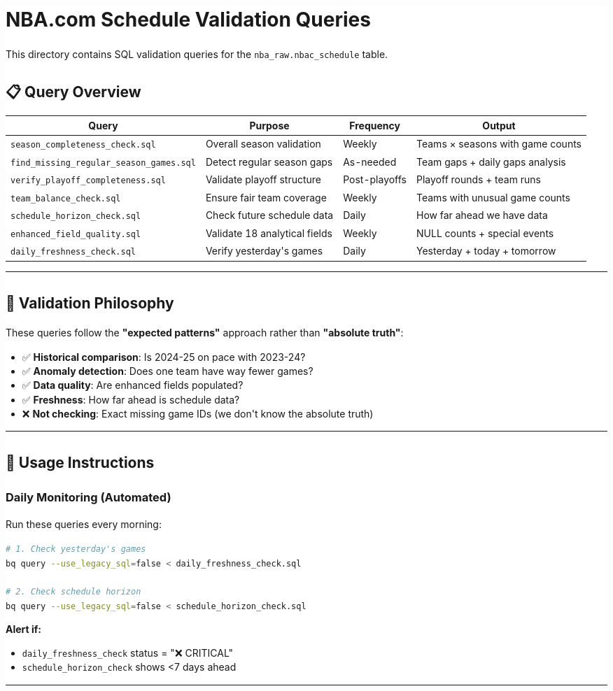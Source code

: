 # NBA.com Schedule Validation Queries

This directory contains SQL validation queries for the `nba_raw.nbac_schedule` table.

## 📋 Query Overview

| Query | Purpose | Frequency | Output |
|-------|---------|-----------|--------|
| `season_completeness_check.sql` | Overall season validation | Weekly | Teams × seasons with game counts |
| `find_missing_regular_season_games.sql` | Detect regular season gaps | As-needed | Team gaps + daily gaps analysis |
| `verify_playoff_completeness.sql` | Validate playoff structure | Post-playoffs | Playoff rounds + team runs |
| `team_balance_check.sql` | Ensure fair team coverage | Weekly | Teams with unusual game counts |
| `schedule_horizon_check.sql` | Check future schedule data | Daily | How far ahead we have data |
| `enhanced_field_quality.sql` | Validate 18 analytical fields | Weekly | NULL counts + special events |
| `daily_freshness_check.sql` | Verify yesterday's games | Daily | Yesterday + today + tomorrow |

---

## 🎯 Validation Philosophy

These queries follow the **"expected patterns"** approach rather than **"absolute truth"**:

- ✅ **Historical comparison**: Is 2024-25 on pace with 2023-24?
- ✅ **Anomaly detection**: Does one team have way fewer games?
- ✅ **Data quality**: Are enhanced fields populated?
- ✅ **Freshness**: How far ahead is schedule data?
- ❌ **Not checking**: Exact missing game IDs (we don't know the absolute truth)

---

## 🔧 Usage Instructions

### Daily Monitoring (Automated)

Run these queries every morning:

```bash
# 1. Check yesterday's games
bq query --use_legacy_sql=false < daily_freshness_check.sql

# 2. Check schedule horizon
bq query --use_legacy_sql=false < schedule_horizon_check.sql
```

**Alert if:**
- `daily_freshness_check` status = "❌ CRITICAL"
- `schedule_horizon_check` shows <7 days ahead

---